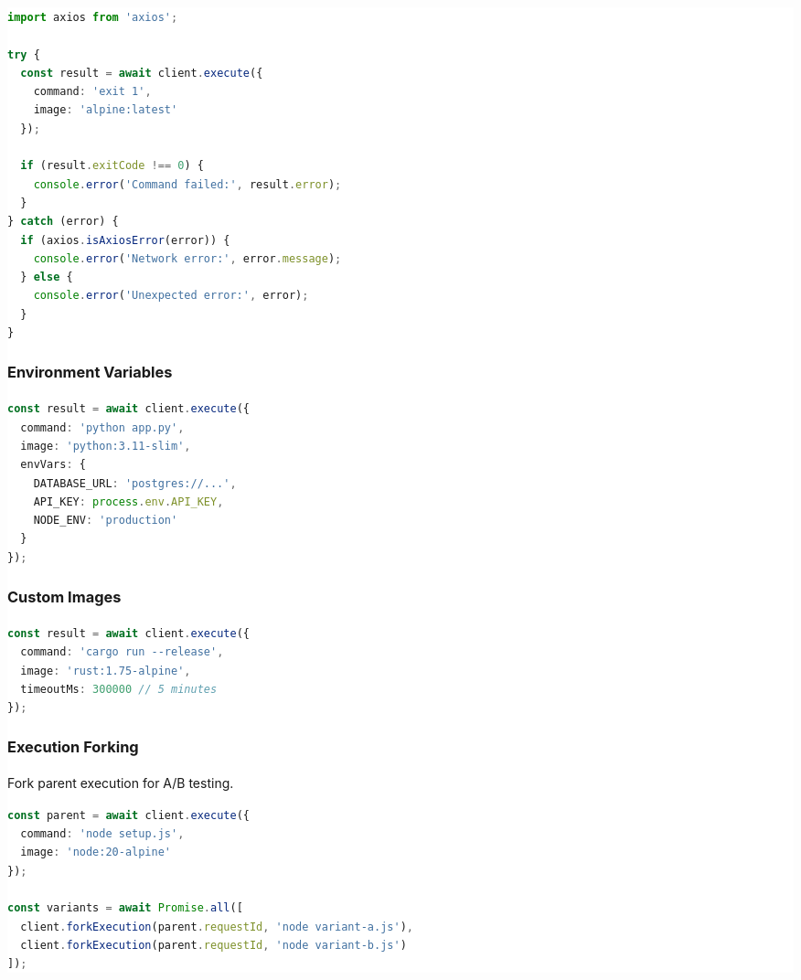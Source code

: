 ```typescript
import axios from 'axios';

try {
  const result = await client.execute({
    command: 'exit 1',
    image: 'alpine:latest'
  });

  if (result.exitCode !== 0) {
    console.error('Command failed:', result.error);
  }
} catch (error) {
  if (axios.isAxiosError(error)) {
    console.error('Network error:', error.message);
  } else {
    console.error('Unexpected error:', error);
  }
}
```

### Environment Variables

```typescript
const result = await client.execute({
  command: 'python app.py',
  image: 'python:3.11-slim',
  envVars: {
    DATABASE_URL: 'postgres://...',
    API_KEY: process.env.API_KEY,
    NODE_ENV: 'production'
  }
});
```

### Custom Images

```typescript
const result = await client.execute({
  command: 'cargo run --release',
  image: 'rust:1.75-alpine',
  timeoutMs: 300000 // 5 minutes
});
```

### Execution Forking

Fork parent execution for A/B testing.

```typescript
const parent = await client.execute({
  command: 'node setup.js',
  image: 'node:20-alpine'
});

const variants = await Promise.all([
  client.forkExecution(parent.requestId, 'node variant-a.js'),
  client.forkExecution(parent.requestId, 'node variant-b.js')
]);
```
